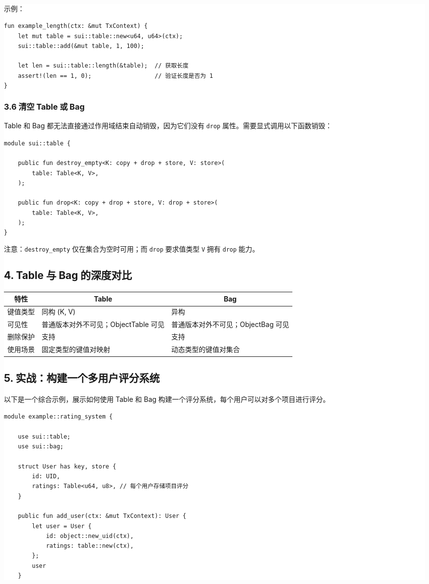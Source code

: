 示例：

```move
fun example_length(ctx: &mut TxContext) {
    let mut table = sui::table::new<u64, u64>(ctx);
    sui::table::add(&mut table, 1, 100);
    
    let len = sui::table::length(&table);  // 获取长度
    assert!(len == 1, 0);                  // 验证长度是否为 1
}
```

### 3.6 清空 Table 或 Bag

Table 和 Bag 都无法直接通过作用域结束自动销毁，因为它们没有 `drop` 属性。需要显式调用以下函数销毁：

```move
module sui::table {

    public fun destroy_empty<K: copy + drop + store, V: store>(
        table: Table<K, V>,
    );

    public fun drop<K: copy + drop + store, V: drop + store>(
        table: Table<K, V>,
    );
}
```

注意：`destroy_empty` 仅在集合为空时可用；而 `drop` 要求值类型 `V` 拥有 `drop` 能力。

## 4. Table 与 Bag 的深度对比

| 特性       | Table                        | Bag                          |
|------------|------------------------------|------------------------------|
| 键值类型   | 同构 (K, V)                  | 异构                         |
| 可见性     | 普通版本对外不可见；ObjectTable 可见 | 普通版本对外不可见；ObjectBag 可见 |
| 删除保护   | 支持                         | 支持                         |
| 使用场景   | 固定类型的键值对映射         | 动态类型的键值对集合         |

## 5. 实战：构建一个多用户评分系统

以下是一个综合示例，展示如何使用 Table 和 Bag 构建一个评分系统，每个用户可以对多个项目进行评分。

```move
module example::rating_system {

    use sui::table;
    use sui::bag;

    struct User has key, store {
        id: UID,
        ratings: Table<u64, u8>, // 每个用户存储项目评分
    }

    public fun add_user(ctx: &mut TxContext): User {
        let user = User {
            id: object::new_uid(ctx),
            ratings: table::new(ctx),
        };
        user
    }

```